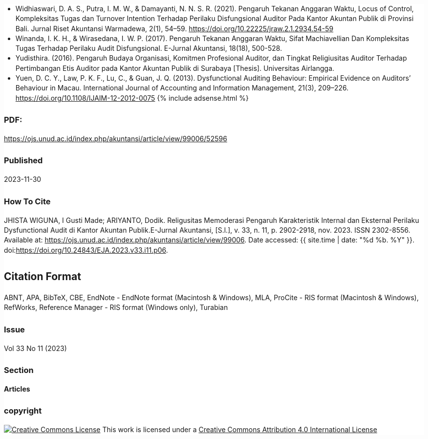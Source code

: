- Widhiaswari, D. A. S., Putra, I. M. W., & Damayanti, N. N. S. R. (2021). Pengaruh Tekanan Anggaran Waktu, Locus of Control, Kompleksitas Tugas dan Turnover Intention Terhadap Perilaku Disfungsional Auditor Pada Kantor Akuntan Publik di Provinsi Bali. Jurnal Riset Akuntansi Warmadewa, 2(1), 54–59. https://doi.org/10.22225/jraw.2.1.2934.54-59
- Winanda, I. K. H., & Wirasedana, I. W. P. (2017). Pengaruh Tekanan Anggaran Waktu, Sifat Machiavellian Dan Kompleksitas Tugas Terhadap Perilaku Audit Disfungsional. E-Jurnal Akuntansi, 18(18), 500-528.
- Yudisthira. (2016). Pengaruh Budaya Organisasi, Komitmen Profesional Auditor, dan Tingkat Religiusitas Auditor Terhadap Pertimbangan Etis Auditor pada Kantor Akuntan Publik di Surabaya [Thesis]. Universitas Airlangga.
- Yuen, D. C. Y., Law, P. K. F., Lu, C., & Guan, J. Q. (2013). Dysfunctional Auditing Behaviour: Empirical Evidence on Auditors’ Behaviour in Macau. International Journal of Accounting and Information Management, 21(3), 209–226. https://doi.org/10.1108/IJAIM-12-2012-0075
{% include adsense.html %}
### PDF:
https://ojs.unud.ac.id/index.php/akuntansi/article/view/99006/52596

### Published
2023-11-30

### How To Cite
JHISTA WIGUNA, I Gusti Made; ARIYANTO, Dodik.  Religusitas Memoderasi Pengaruh Karakteristik Internal dan Eksternal Perilaku Dysfunctional Audit  di Kantor Akuntan Publik.E-Jurnal Akuntansi, [S.l.], v. 33, n. 11, p. 2902-2918, nov. 2023. ISSN 2302-8556. Available at: <https://ojs.unud.ac.id/index.php/akuntansi/article/view/99006>. Date accessed: {{ site.time | date: "%d %b. %Y" }}. doi:https://doi.org/10.24843/EJA.2023.v33.i11.p06.

## Citation Format
ABNT, APA, BibTeX, CBE, EndNote - EndNote format (Macintosh & Windows), MLA, ProCite - RIS format (Macintosh & Windows), RefWorks, Reference Manager - RIS format (Windows only), Turabian

### Issue
Vol 33 No 11 (2023)

### Section 
**Articles**

### copyright 
<a href="http://creativecommons.org/licenses/by/4.0/" rel="license"><img src="https://i.creativecommons.org/l/by/4.0/88x31.png" alt="Creative Commons License" /></a>
This work is licensed under a <a href="http://creativecommons.org/licenses/by/4.0/" rel="nofollow">Creative Commons Attribution 4.0 International License</a>

